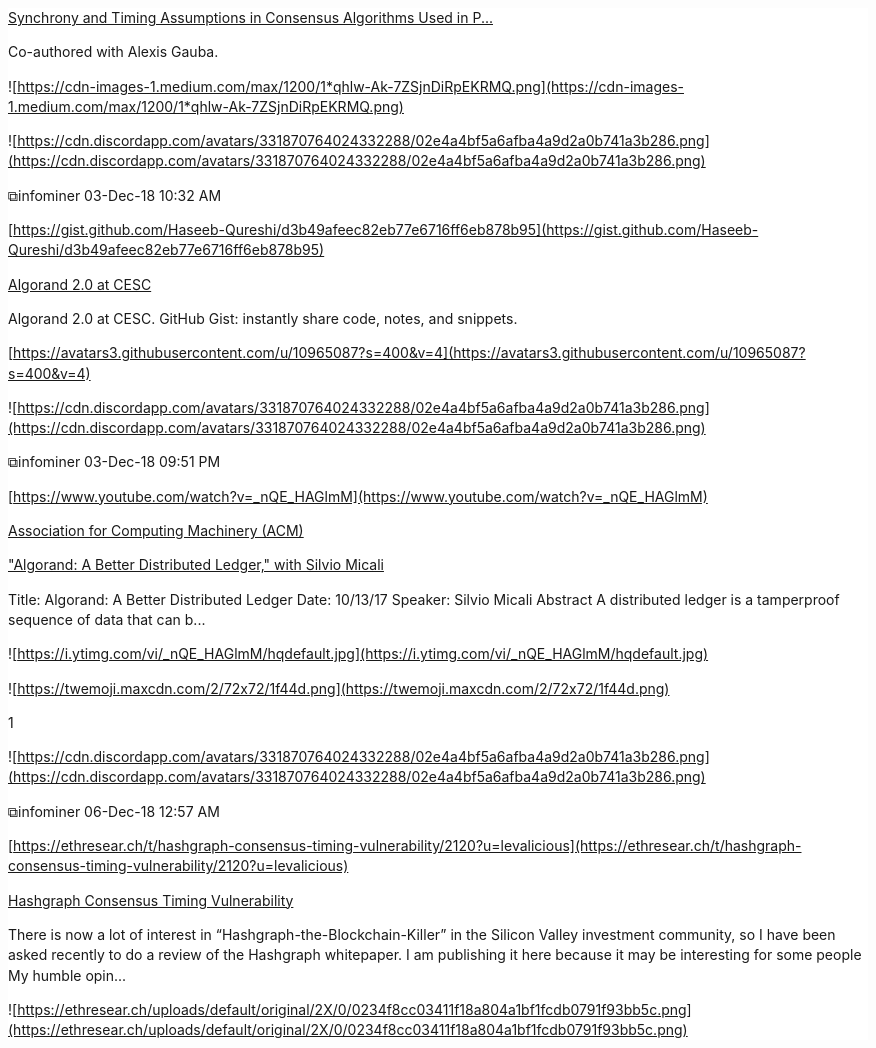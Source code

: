 [Synchrony and Timing Assumptions in Consensus Algorithms Used in P...](https://medium.com/mechanism-labs/synchrony-and-timing-assumptions-in-consensus-algorithms-used-in-proof-of-stake-blockchains-5356fb253459)

Co-authored with Alexis Gauba.

![https://cdn-images-1.medium.com/max/1200/1*qhlw-Ak-7ZSjnDiRpEKRMQ.png](https://cdn-images-1.medium.com/max/1200/1*qhlw-Ak-7ZSjnDiRpEKRMQ.png)

![https://cdn.discordapp.com/avatars/331870764024332288/02e4a4bf5a6afba4a9d2a0b741a3b286.png](https://cdn.discordapp.com/avatars/331870764024332288/02e4a4bf5a6afba4a9d2a0b741a3b286.png)

⧉infominer 03-Dec-18 10:32 AM

[https://gist.github.com/Haseeb-Qureshi/d3b49afeec82eb77e6716ff6eb878b95](https://gist.github.com/Haseeb-Qureshi/d3b49afeec82eb77e6716ff6eb878b95)

[Algorand 2.0 at CESC](https://gist.github.com/Haseeb-Qureshi/d3b49afeec82eb77e6716ff6eb878b95)

Algorand 2.0 at CESC. GitHub Gist: instantly share code, notes, and snippets.

[https://avatars3.githubusercontent.com/u/10965087?s=400&v=4](https://avatars3.githubusercontent.com/u/10965087?s=400&v=4)

![https://cdn.discordapp.com/avatars/331870764024332288/02e4a4bf5a6afba4a9d2a0b741a3b286.png](https://cdn.discordapp.com/avatars/331870764024332288/02e4a4bf5a6afba4a9d2a0b741a3b286.png)

⧉infominer 03-Dec-18 09:51 PM

[https://www.youtube.com/watch?v=_nQE_HAGlmM](https://www.youtube.com/watch?v=_nQE_HAGlmM)

[Association for Computing Machinery (ACM)](https://www.youtube.com/user/TheOfficialACM)

["Algorand: A Better Distributed Ledger," with Silvio Micali](https://www.youtube.com/watch?v=_nQE_HAGlmM)

Title: Algorand: A Better Distributed Ledger Date: 10/13/17 Speaker: Silvio Micali Abstract A distributed ledger is a tamperproof sequence of data that can b...

![https://i.ytimg.com/vi/_nQE_HAGlmM/hqdefault.jpg](https://i.ytimg.com/vi/_nQE_HAGlmM/hqdefault.jpg)

![https://twemoji.maxcdn.com/2/72x72/1f44d.png](https://twemoji.maxcdn.com/2/72x72/1f44d.png)

1

![https://cdn.discordapp.com/avatars/331870764024332288/02e4a4bf5a6afba4a9d2a0b741a3b286.png](https://cdn.discordapp.com/avatars/331870764024332288/02e4a4bf5a6afba4a9d2a0b741a3b286.png)

⧉infominer 06-Dec-18 12:57 AM

[https://ethresear.ch/t/hashgraph-consensus-timing-vulnerability/2120?u=levalicious](https://ethresear.ch/t/hashgraph-consensus-timing-vulnerability/2120?u=levalicious)

[Hashgraph Consensus Timing Vulnerability](https://ethresear.ch/t/hashgraph-consensus-timing-vulnerability/2120?u=levalicious)

There is now a lot of interest in “Hashgraph-the-Blockchain-Killer” in the Silicon Valley investment community, so I have been asked recently to do a review of the Hashgraph whitepaper. I am publishing it here because it may be interesting for some people My humble opin...

![https://ethresear.ch/uploads/default/original/2X/0/0234f8cc03411f18a804a1bf1fcdb0791f93bb5c.png](https://ethresear.ch/uploads/default/original/2X/0/0234f8cc03411f18a804a1bf1fcdb0791f93bb5c.png)
